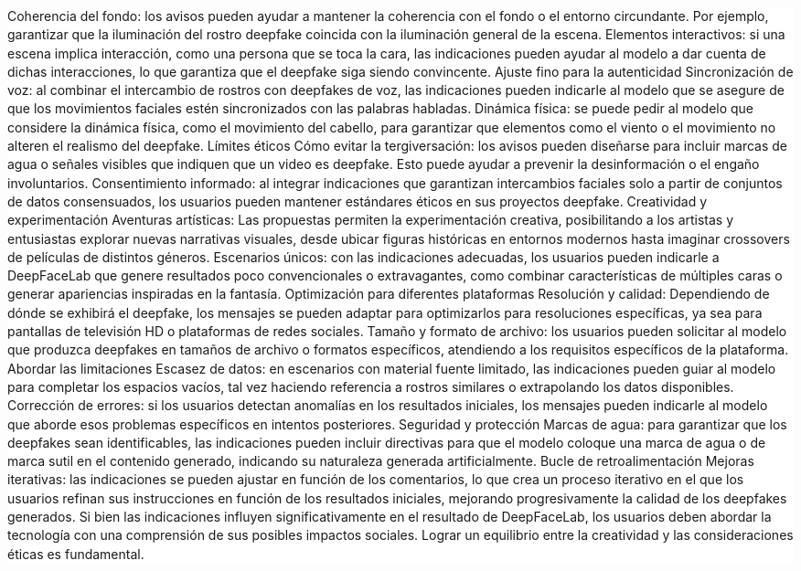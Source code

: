 Coherencia del fondo: los avisos pueden ayudar a mantener la coherencia con el fondo o el entorno circundante. Por ejemplo, garantizar que la iluminación del rostro deepfake coincida con la iluminación general de la escena.
Elementos interactivos: si una escena implica interacción, como una persona que se toca la cara, las indicaciones pueden ayudar al modelo a dar cuenta de dichas interacciones, lo que garantiza que el deepfake siga siendo convincente.
Ajuste fino para la autenticidad
Sincronización de voz: al combinar el intercambio de rostros con deepfakes de voz, las indicaciones pueden indicarle al modelo que se asegure de que los movimientos faciales estén sincronizados con las palabras habladas.
Dinámica física: se puede pedir al modelo que considere la dinámica física, como el movimiento del cabello, para garantizar que elementos como el viento o el movimiento no alteren el realismo del deepfake.
Límites éticos
Cómo evitar la tergiversación: los avisos pueden diseñarse para incluir marcas de agua o señales visibles que indiquen que un video es deepfake. Esto puede ayudar a prevenir la desinformación o el engaño involuntarios.
Consentimiento informado: al integrar indicaciones que garantizan intercambios faciales solo a partir de conjuntos de datos consensuados, los usuarios pueden mantener estándares éticos en sus proyectos deepfake.
Creatividad y experimentación
Aventuras artísticas: Las propuestas permiten la experimentación creativa, posibilitando a los artistas y entusiastas explorar nuevas narrativas visuales, desde ubicar figuras históricas en entornos modernos hasta imaginar crossovers de películas de distintos géneros.
Escenarios únicos: con las indicaciones adecuadas, los usuarios pueden indicarle a DeepFaceLab que genere resultados poco convencionales o extravagantes, como combinar características de múltiples caras o generar apariencias inspiradas en la fantasía.
Optimización para diferentes plataformas
Resolución y calidad: Dependiendo de dónde se exhibirá el deepfake, los mensajes se pueden adaptar para optimizarlos para resoluciones específicas, ya sea para pantallas de televisión HD o plataformas de redes sociales.
Tamaño y formato de archivo: los usuarios pueden solicitar al modelo que produzca deepfakes en tamaños de archivo o formatos específicos, atendiendo a los requisitos específicos de la plataforma.
Abordar las limitaciones
Escasez de datos: en escenarios con material fuente limitado, las indicaciones pueden guiar al modelo para completar los espacios vacíos, tal vez haciendo referencia a rostros similares o extrapolando los datos disponibles.
Corrección de errores: si los usuarios detectan anomalías en los resultados iniciales, los mensajes pueden indicarle al modelo que aborde esos problemas específicos en intentos posteriores.
Seguridad y protección
Marcas de agua: para garantizar que los deepfakes sean identificables, las indicaciones pueden incluir directivas para que el modelo coloque una marca de agua o de marca sutil en el contenido generado, indicando su naturaleza generada artificialmente.
Bucle de retroalimentación
Mejoras iterativas: las indicaciones se pueden ajustar en función de los comentarios, lo que crea un proceso iterativo en el que los usuarios refinan sus instrucciones en función de los resultados iniciales, mejorando progresivamente la calidad de los deepfakes generados.
Si bien las indicaciones influyen significativamente en el resultado de DeepFaceLab, los usuarios deben abordar la tecnología con una comprensión de sus posibles impactos sociales. Lograr un equilibrio entre la creatividad y las consideraciones éticas es fundamental.
